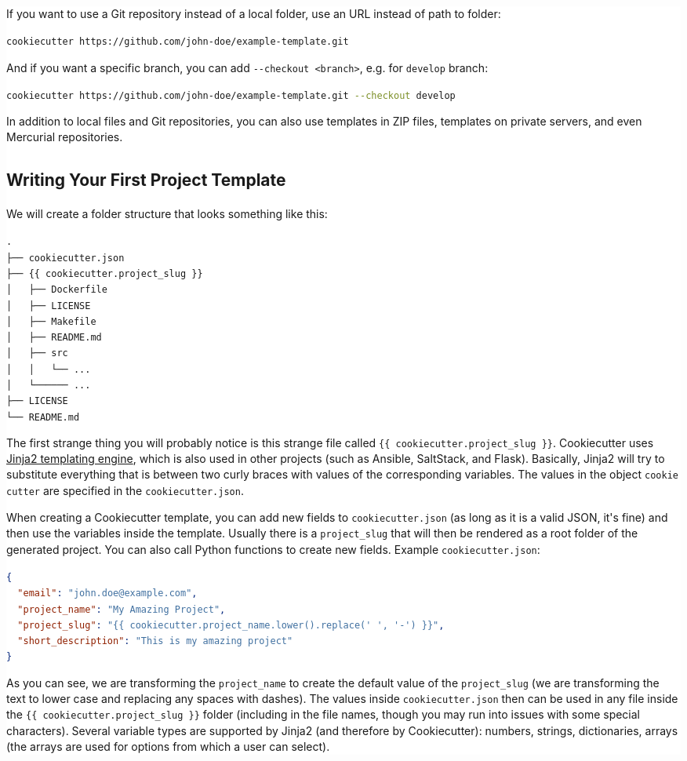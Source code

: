 If you want to use a Git repository instead of a local folder, use an URL instead of path to folder:
```bash
cookiecutter https://github.com/john-doe/example-template.git
```

And if you want a specific branch, you can add `--checkout <branch>`, e.g. for `develop` branch:
```bash
cookiecutter https://github.com/john-doe/example-template.git --checkout develop
```

In addition to local files and Git repositories, you can also use templates in ZIP files, templates on private servers, and even Mercurial repositories.

## Writing Your First Project Template

We will create a folder structure that looks something like this:
```
.
├── cookiecutter.json
├── {{ cookiecutter.project_slug }}
│   ├── Dockerfile
│   ├── LICENSE
│   ├── Makefile
│   ├── README.md
│   ├── src
│   │   └── ...
│   └────── ...
├── LICENSE
└── README.md
```

The first strange thing you will probably notice is this strange file called `{{ cookiecutter.project_slug }}`. Cookiecutter uses [Jinja2 templating engine](https://jinja.palletsprojects.com/), which is also used in other projects (such as Ansible, SaltStack, and Flask). Basically, Jinja2 will try to substitute everything that is between two curly braces with values of the corresponding variables. The values in the object `cookiecutter` are specified in the `cookiecutter.json`.

When creating a Cookiecutter template, you can add new fields to `cookiecutter.json` (as long as it is a valid JSON, it's fine) and then use the variables inside the template. Usually there is a `project_slug` that will then be rendered as a root folder of the generated project. You can also call Python functions to create new fields. Example `cookiecutter.json`:

```json
{
  "email": "john.doe@example.com",
  "project_name": "My Amazing Project",
  "project_slug": "{{ cookiecutter.project_name.lower().replace(' ', '-') }}",
  "short_description": "This is my amazing project"
}
```

As you can see, we are transforming the `project_name` to create the default value of the `project_slug` (we are transforming the text to lower case and replacing any spaces with dashes). The values inside `cookiecutter.json` then can be used in any file inside the `{{ cookiecutter.project_slug }}` folder (including in the file names, though you may run into issues with some special characters). Several variable types are supported by Jinja2 (and therefore by Cookiecutter): numbers, strings, dictionaries, arrays (the arrays are used for options from which a user can select).
